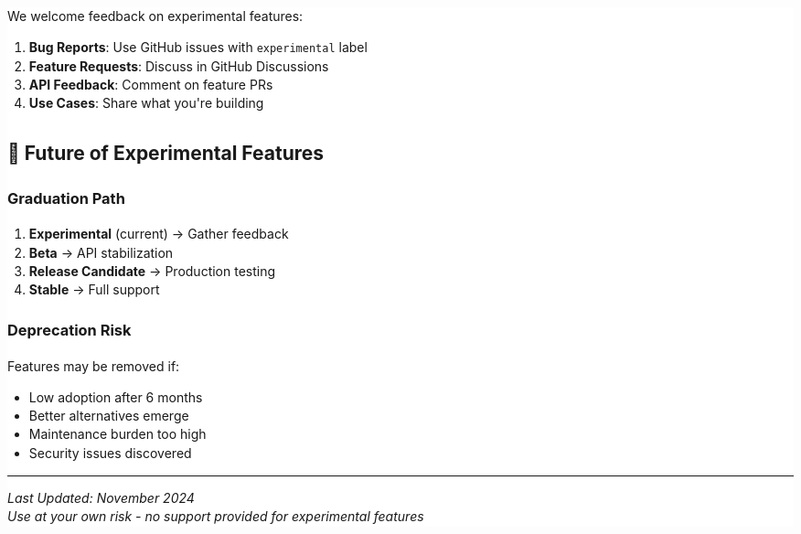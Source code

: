 We welcome feedback on experimental features:

1. **Bug Reports**: Use GitHub issues with `experimental` label
2. **Feature Requests**: Discuss in GitHub Discussions
3. **API Feedback**: Comment on feature PRs
4. **Use Cases**: Share what you're building

## 🔮 Future of Experimental Features

### Graduation Path
1. **Experimental** (current) → Gather feedback
2. **Beta** → API stabilization
3. **Release Candidate** → Production testing
4. **Stable** → Full support

### Deprecation Risk
Features may be removed if:
- Low adoption after 6 months
- Better alternatives emerge
- Maintenance burden too high
- Security issues discovered

---

*Last Updated: November 2024*  
*Use at your own risk - no support provided for experimental features*
